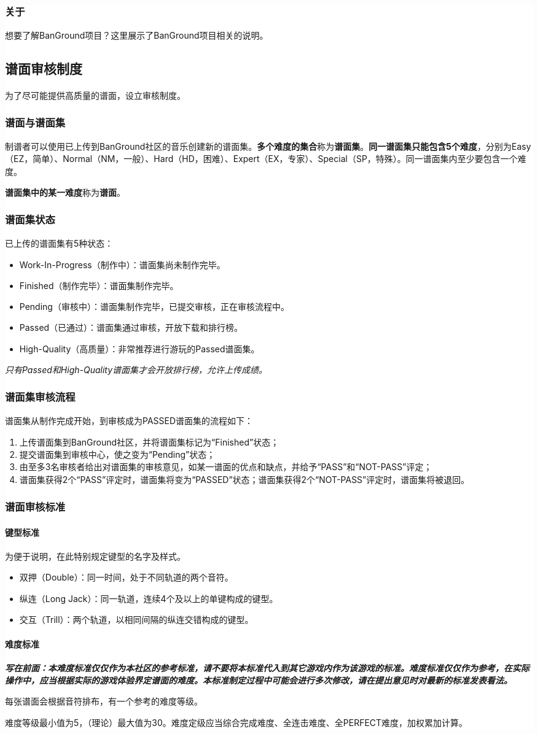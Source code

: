 ### 关于

想要了解BanGround项目？这里展示了BanGround项目相关的说明。

## 谱面审核制度

为了尽可能提供高质量的谱面，设立审核制度。

### 谱面与谱面集

制谱者可以使用已上传到BanGround社区的音乐创建新的谱面集。**多个难度的集合**称为**谱面集**。**同一谱面集只能包含5个难度**，分别为Easy（EZ，简单）、Normal（NM，一般）、Hard（HD，困难）、Expert（EX，专家）、Special（SP，特殊）。同一谱面集内至少要包含一个难度。

**谱面集中的某一难度**称为**谱面**。

### 谱面集状态

已上传的谱面集有5种状态：

* Work-In-Progress（制作中）：谱面集尚未制作完毕。
* Finished（制作完毕）：谱面集制作完毕。

* Pending（审核中）：谱面集制作完毕，已提交审核，正在审核流程中。
* Passed（已通过）：谱面集通过审核，开放下载和排行榜。
* High-Quality（高质量）：非常推荐进行游玩的Passed谱面集。

*只有Passed和High-Quality谱面集才会开放排行榜，允许上传成绩。*

### 谱面集审核流程

谱面集从制作完成开始，到审核成为PASSED谱面集的流程如下：

1. 上传谱面集到BanGround社区，并将谱面集标记为“Finished”状态；
2. 提交谱面集到审核中心，使之变为“Pending”状态；
3. 由至多3名审核者给出对谱面集的审核意见，如某一谱面的优点和缺点，并给予“PASS”和“NOT-PASS”评定；
4. 谱面集获得2个“PASS”评定时，谱面集将变为“PASSED”状态；谱面集获得2个“NOT-PASS”评定时，谱面集将被退回。

### 谱面审核标准

#### 键型标准

为便于说明，在此特别规定键型的名字及样式。

* 双押（Double）：同一时间，处于不同轨道的两个音符。

* 纵连（Long Jack）：同一轨道，连续4个及以上的单键构成的键型。
* 交互（Trill）：两个轨道，以相同间隔的纵连交错构成的键型。

#### 难度标准

***写在前面：本难度标准仅仅作为本社区的参考标准，请不要将本标准代入到其它游戏内作为该游戏的标准。难度标准仅仅作为参考，在实际操作中，应当根据实际的游戏体验界定谱面的难度。本标准制定过程中可能会进行多次修改，请在提出意见时对最新的标准发表看法。***

每张谱面会根据音符排布，有一个参考的难度等级。

难度等级最小值为5，（理论）最大值为30。难度定级应当综合完成难度、全连击难度、全PERFECT难度，加权累加计算。
